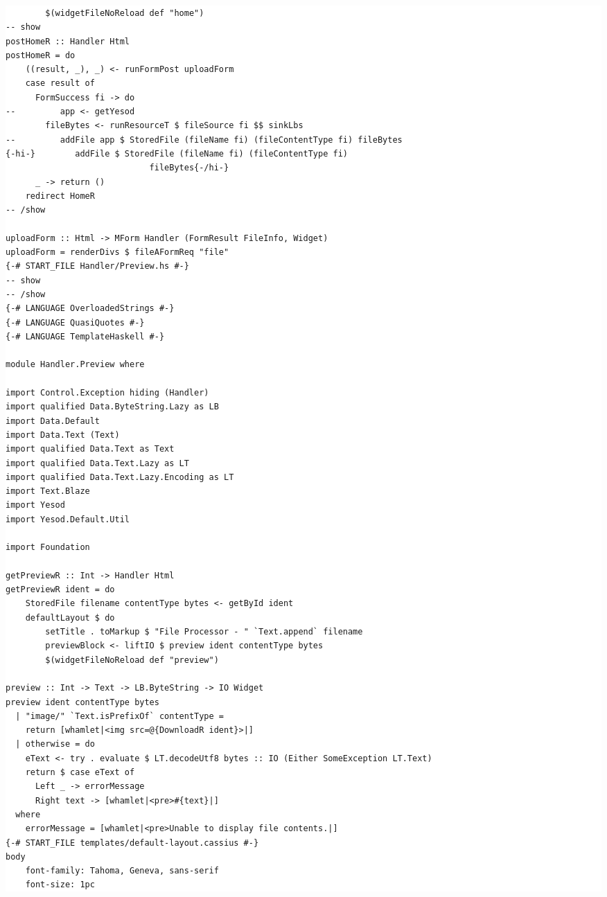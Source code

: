 ``` active haskell web
        $(widgetFileNoReload def "home")
-- show
postHomeR :: Handler Html
postHomeR = do
    ((result, _), _) <- runFormPost uploadForm
    case result of
      FormSuccess fi -> do
--         app <- getYesod
        fileBytes <- runResourceT $ fileSource fi $$ sinkLbs
--         addFile app $ StoredFile (fileName fi) (fileContentType fi) fileBytes
{-hi-}        addFile $ StoredFile (fileName fi) (fileContentType fi)
                             fileBytes{-/hi-}
      _ -> return ()
    redirect HomeR
-- /show

uploadForm :: Html -> MForm Handler (FormResult FileInfo, Widget)
uploadForm = renderDivs $ fileAFormReq "file"
{-# START_FILE Handler/Preview.hs #-}
-- show
-- /show
{-# LANGUAGE OverloadedStrings #-}
{-# LANGUAGE QuasiQuotes #-}
{-# LANGUAGE TemplateHaskell #-}

module Handler.Preview where

import Control.Exception hiding (Handler)
import qualified Data.ByteString.Lazy as LB
import Data.Default
import Data.Text (Text)
import qualified Data.Text as Text
import qualified Data.Text.Lazy as LT
import qualified Data.Text.Lazy.Encoding as LT
import Text.Blaze
import Yesod
import Yesod.Default.Util

import Foundation

getPreviewR :: Int -> Handler Html
getPreviewR ident = do
    StoredFile filename contentType bytes <- getById ident
    defaultLayout $ do
        setTitle . toMarkup $ "File Processor - " `Text.append` filename
        previewBlock <- liftIO $ preview ident contentType bytes
        $(widgetFileNoReload def "preview")

preview :: Int -> Text -> LB.ByteString -> IO Widget
preview ident contentType bytes
  | "image/" `Text.isPrefixOf` contentType =
    return [whamlet|<img src=@{DownloadR ident}>|]
  | otherwise = do
    eText <- try . evaluate $ LT.decodeUtf8 bytes :: IO (Either SomeException LT.Text)
    return $ case eText of
      Left _ -> errorMessage
      Right text -> [whamlet|<pre>#{text}|]
  where
    errorMessage = [whamlet|<pre>Unable to display file contents.|]
{-# START_FILE templates/default-layout.cassius #-}
body
    font-family: Tahoma, Geneva, sans-serif
    font-size: 1pc
```